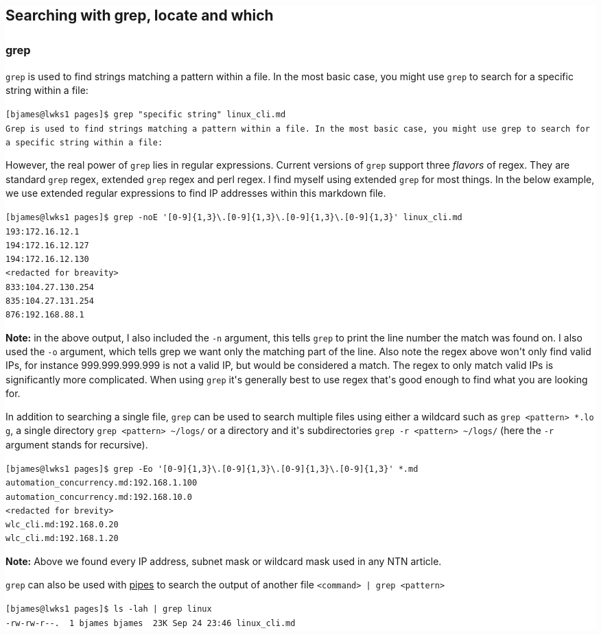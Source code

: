 ## Searching with grep, locate and which

### grep

`grep` is used to find strings matching a pattern within a file. In the most basic case, you might use `grep` to search for a specific string within a file:

```
[bjames@lwks1 pages]$ grep "specific string" linux_cli.md
Grep is used to find strings matching a pattern within a file. In the most basic case, you might use grep to search for a specific string within a file:
```

However, the real power of `grep` lies in regular expressions. Current versions of `grep` support three *flavors* of regex. They are standard `grep` regex, extended `grep` regex and perl regex. I find myself using extended `grep` for most things. In the below example, we use extended regular expressions to find IP addresses within this markdown file. 

```
[bjames@lwks1 pages]$ grep -noE '[0-9]{1,3}\.[0-9]{1,3}\.[0-9]{1,3}\.[0-9]{1,3}' linux_cli.md
193:172.16.12.1
194:172.16.12.127
194:172.16.12.130
<redacted for breavity>
833:104.27.130.254
835:104.27.131.254
876:192.168.88.1
```

__Note:__ in the above output, I also included the `-n` argument, this tells `grep` to print the line number the match was found on. I also used the `-o` argument, which tells grep we want only the matching part of the line. Also note the regex above won't only find valid IPs, for instance 999.999.999.999 is not a valid IP, but would be considered a match. The regex to only match valid IPs is significantly more complicated. When using `grep` it's generally best to use regex that's good enough to find what you are looking for.

In addition to searching a single file, `grep` can be used to search multiple files using either a wildcard such as `grep <pattern> *.log`, a single directory `grep <pattern> ~/logs/` or a directory and it's subdirectories `grep -r <pattern> ~/logs/` (here the `-r` argument stands for recursive). 

```
[bjames@lwks1 pages]$ grep -Eo '[0-9]{1,3}\.[0-9]{1,3}\.[0-9]{1,3}\.[0-9]{1,3}' *.md
automation_concurrency.md:192.168.1.100
automation_concurrency.md:192.168.10.0
<redacted for brevity>
wlc_cli.md:192.168.0.20
wlc_cli.md:192.168.1.20
```

__Note:__ Above we found every IP address, subnet mask or wildcard mask used in any NTN article. 

`grep` can also be used with [pipes](#redirection-operators) to search the output of another file `<command> | grep <pattern>`

```
[bjames@lwks1 pages]$ ls -lah | grep linux
-rw-rw-r--.  1 bjames bjames  23K Sep 24 23:46 linux_cli.md
```


[^1]: My apologies to Richard Stallman, [GNU+Linux](https://www.gnu.org/gnu/linux-and-gnu.en.html) just doesn't roll of the tongue quite as well.
[^2]: And Fedora since the 'Beefy Miracle' release in 2011!
[^3]: The [Linux Standard Base](http://refspecs.linuxfoundation.org/LSB_4.1.0/LSB-Core-generic/LSB-Core-generic/command.html#CMDUTIL) is the closest thing we have to a standard. It contains a very small subset of the programs you'd find on a typical Linux installation. 
[^4]: This is due to a feature called alternate screen. I generally don't mind altscreen, but there are ways to [effectively disable it](https://www.shallowsky.com/linux/noaltscreen.html).
[^5]: OpenSSH is a widely used product of the OpenBSD Project, another Unix-like operating system. 
[^6]: The wikipedia entry on [POSIX signals](https://en.wikipedia.org/wiki/Signal_(IPC)#POSIX_signals) is a pretty good reference for what each signal actually means.